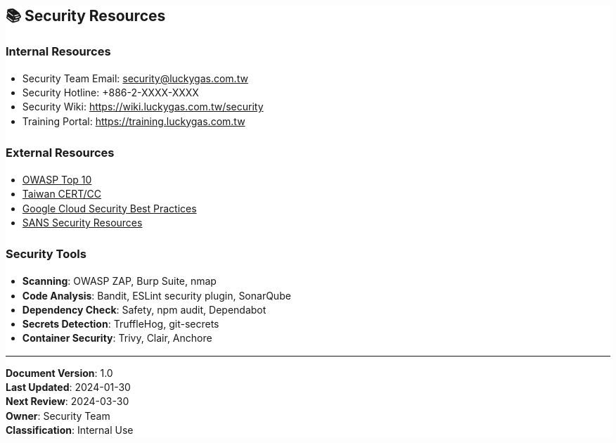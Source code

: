 ## 📚 Security Resources

### Internal Resources
- Security Team Email: security@luckygas.com.tw
- Security Hotline: +886-2-XXXX-XXXX
- Security Wiki: https://wiki.luckygas.com.tw/security
- Training Portal: https://training.luckygas.com.tw

### External Resources
- [OWASP Top 10](https://owasp.org/www-project-top-ten/)
- [Taiwan CERT/CC](https://www.twcert.org.tw/)
- [Google Cloud Security Best Practices](https://cloud.google.com/security/best-practices)
- [SANS Security Resources](https://www.sans.org/security-resources/)

### Security Tools
- **Scanning**: OWASP ZAP, Burp Suite, nmap
- **Code Analysis**: Bandit, ESLint security plugin, SonarQube
- **Dependency Check**: Safety, npm audit, Dependabot
- **Secrets Detection**: TruffleHog, git-secrets
- **Container Security**: Trivy, Clair, Anchore

---

**Document Version**: 1.0  
**Last Updated**: 2024-01-30  
**Next Review**: 2024-03-30  
**Owner**: Security Team  
**Classification**: Internal Use